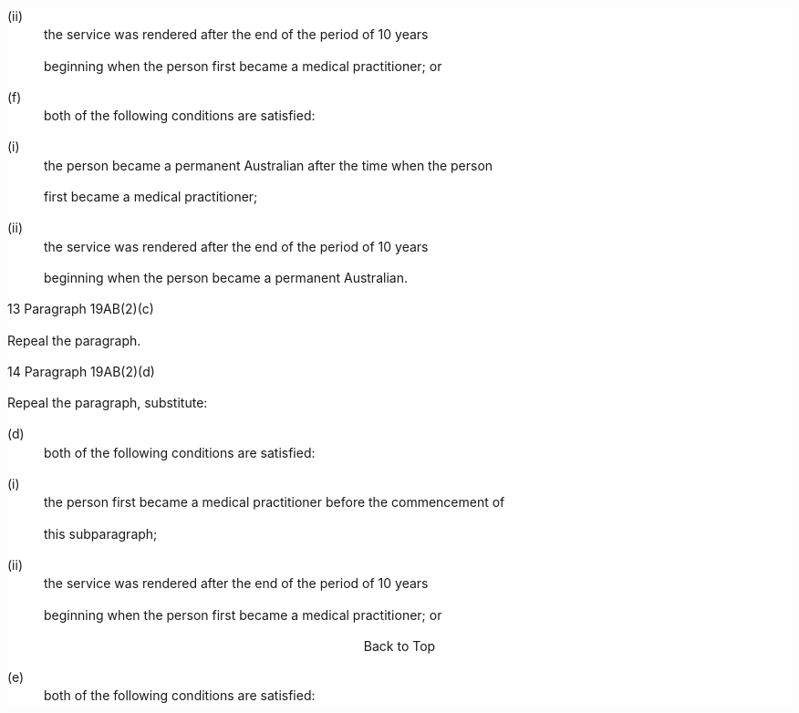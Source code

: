<dt>(ii)</dt><dd>the service was rendered after the end of the period of 10 years

beginning when the person first became a medical practitioner; or

</dd>

</dl></dl></dl></dl>

<dl compact=""><dl compact=""><dl compact="">

<dt>(f)</dt><dd>both of the following conditions are satisfied:

</dd>

</dl></dl></dl>

<dl compact=""><dl compact=""><dl compact=""><dl compact="">

<dt>(i)</dt><dd>the person became a permanent Australian after the time when the person

first became a medical practitioner;</dd>

<dt>(ii)</dt><dd>the service was rendered after the end of the period of 10 years

beginning when the person became a permanent Australian.

</dd>

</dl></dl></dl></dl>

13  Paragraph 19AB(2)(c)

Repeal the paragraph.

14  Paragraph 19AB(2)(d)

Repeal the paragraph, substitute:

<dl compact=""><dl compact=""><dl compact="">

<dt>(d)</dt><dd>both of the following conditions are satisfied:

</dd>

</dl></dl></dl>

<dl compact=""><dl compact=""><dl compact=""><dl compact="">

<dt>(i)</dt><dd>the person first became a medical practitioner before the commencement of

this subparagraph;</dd>

<dt>(ii)</dt><dd>the service was rendered after the end of the period of 10 years

beginning when the person first became a medical practitioner; or

</dd>

</dl></dl></dl></dl>

<center>Back to Top</center>

<dl compact=""><dl compact=""><dl compact="">

<dt>(e)</dt><dd>both of the following conditions are satisfied:
